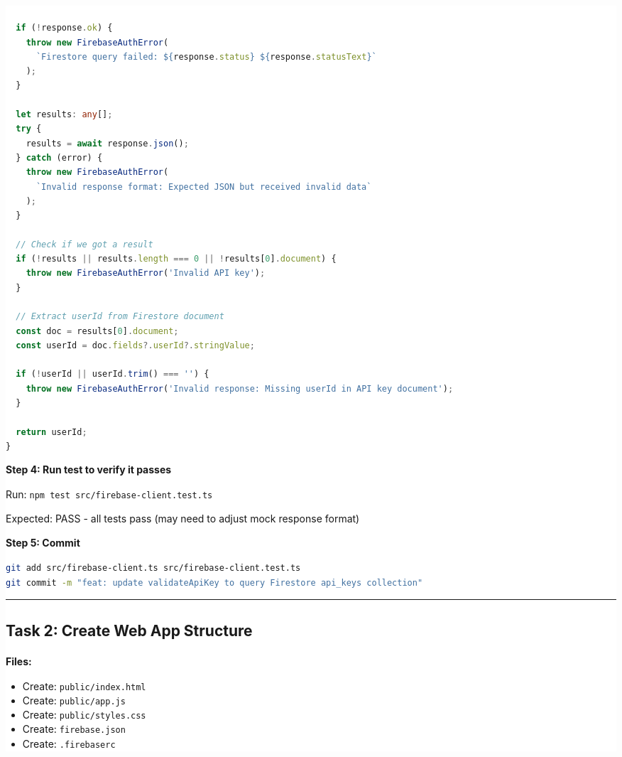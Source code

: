 ```typescript

  if (!response.ok) {
    throw new FirebaseAuthError(
      `Firestore query failed: ${response.status} ${response.statusText}`
    );
  }

  let results: any[];
  try {
    results = await response.json();
  } catch (error) {
    throw new FirebaseAuthError(
      `Invalid response format: Expected JSON but received invalid data`
    );
  }

  // Check if we got a result
  if (!results || results.length === 0 || !results[0].document) {
    throw new FirebaseAuthError('Invalid API key');
  }

  // Extract userId from Firestore document
  const doc = results[0].document;
  const userId = doc.fields?.userId?.stringValue;

  if (!userId || userId.trim() === '') {
    throw new FirebaseAuthError('Invalid response: Missing userId in API key document');
  }

  return userId;
}
```

**Step 4: Run test to verify it passes**

Run: `npm test src/firebase-client.test.ts`

Expected: PASS - all tests pass (may need to adjust mock response format)

**Step 5: Commit**

```bash
git add src/firebase-client.ts src/firebase-client.test.ts
git commit -m "feat: update validateApiKey to query Firestore api_keys collection"
```

---

## Task 2: Create Web App Structure

**Files:**
- Create: `public/index.html`
- Create: `public/app.js`
- Create: `public/styles.css`
- Create: `firebase.json`
- Create: `.firebaserc`
